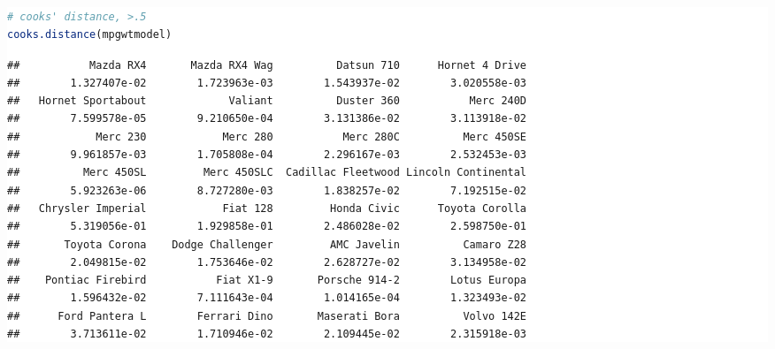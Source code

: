 
``` r
# cooks' distance, >.5
cooks.distance(mpgwtmodel)
```

    ##           Mazda RX4       Mazda RX4 Wag          Datsun 710      Hornet 4 Drive 
    ##        1.327407e-02        1.723963e-03        1.543937e-02        3.020558e-03 
    ##   Hornet Sportabout             Valiant          Duster 360           Merc 240D 
    ##        7.599578e-05        9.210650e-04        3.131386e-02        3.113918e-02 
    ##            Merc 230            Merc 280           Merc 280C          Merc 450SE 
    ##        9.961857e-03        1.705808e-04        2.296167e-03        2.532453e-03 
    ##          Merc 450SL         Merc 450SLC  Cadillac Fleetwood Lincoln Continental 
    ##        5.923263e-06        8.727280e-03        1.838257e-02        7.192515e-02 
    ##   Chrysler Imperial            Fiat 128         Honda Civic      Toyota Corolla 
    ##        5.319056e-01        1.929858e-01        2.486028e-02        2.598750e-01 
    ##       Toyota Corona    Dodge Challenger         AMC Javelin          Camaro Z28 
    ##        2.049815e-02        1.753646e-02        2.628727e-02        3.134958e-02 
    ##    Pontiac Firebird           Fiat X1-9       Porsche 914-2        Lotus Europa 
    ##        1.596432e-02        7.111643e-04        1.014165e-04        1.323493e-02 
    ##      Ford Pantera L        Ferrari Dino       Maserati Bora          Volvo 142E 
    ##        3.713611e-02        1.710946e-02        2.109445e-02        2.315918e-03
